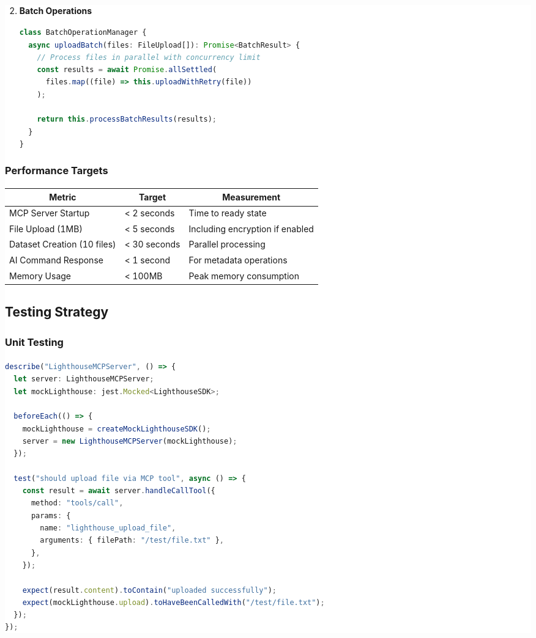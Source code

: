 
2. **Batch Operations**

   ```typescript
   class BatchOperationManager {
     async uploadBatch(files: FileUpload[]): Promise<BatchResult> {
       // Process files in parallel with concurrency limit
       const results = await Promise.allSettled(
         files.map((file) => this.uploadWithRetry(file))
       );

       return this.processBatchResults(results);
     }
   }
   ```

### Performance Targets

| Metric                      | Target       | Measurement                     |
| --------------------------- | ------------ | ------------------------------- |
| MCP Server Startup          | < 2 seconds  | Time to ready state             |
| File Upload (1MB)           | < 5 seconds  | Including encryption if enabled |
| Dataset Creation (10 files) | < 30 seconds | Parallel processing             |
| AI Command Response         | < 1 second   | For metadata operations         |
| Memory Usage                | < 100MB      | Peak memory consumption         |

## Testing Strategy

### Unit Testing

```typescript
describe("LighthouseMCPServer", () => {
  let server: LighthouseMCPServer;
  let mockLighthouse: jest.Mocked<LighthouseSDK>;

  beforeEach(() => {
    mockLighthouse = createMockLighthouseSDK();
    server = new LighthouseMCPServer(mockLighthouse);
  });

  test("should upload file via MCP tool", async () => {
    const result = await server.handleCallTool({
      method: "tools/call",
      params: {
        name: "lighthouse_upload_file",
        arguments: { filePath: "/test/file.txt" },
      },
    });

    expect(result.content).toContain("uploaded successfully");
    expect(mockLighthouse.upload).toHaveBeenCalledWith("/test/file.txt");
  });
});
```
